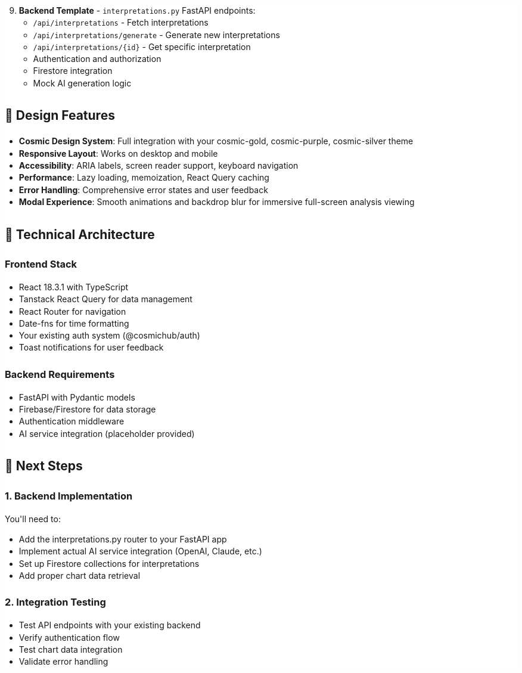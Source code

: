 9. **Backend Template** - `interpretations.py` FastAPI endpoints:
   - `/api/interpretations` - Fetch interpretations
   - `/api/interpretations/generate` - Generate new interpretations
   - `/api/interpretations/{id}` - Get specific interpretation
   - Authentication and authorization
   - Firestore integration
   - Mock AI generation logic

## 🎨 Design Features

- **Cosmic Design System**: Full integration with your cosmic-gold, cosmic-purple, cosmic-silver
  theme
- **Responsive Layout**: Works on desktop and mobile
- **Accessibility**: ARIA labels, screen reader support, keyboard navigation
- **Performance**: Lazy loading, memoization, React Query caching
- **Error Handling**: Comprehensive error states and user feedback
- **Modal Experience**: Smooth animations and backdrop blur for immersive full-screen analysis
  viewing

## 🔧 Technical Architecture

### Frontend Stack

- React 18.3.1 with TypeScript
- Tanstack React Query for data management
- React Router for navigation
- Date-fns for time formatting
- Your existing auth system (@cosmichub/auth)
- Toast notifications for user feedback

### Backend Requirements

- FastAPI with Pydantic models
- Firebase/Firestore for data storage
- Authentication middleware
- AI service integration (placeholder provided)

## 🚀 Next Steps

### 1. Backend Implementation

You'll need to:

- Add the interpretations.py router to your FastAPI app
- Implement actual AI service integration (OpenAI, Claude, etc.)
- Set up Firestore collections for interpretations
- Add proper chart data retrieval

### 2. Integration Testing

- Test API endpoints with your existing backend
- Verify authentication flow
- Test chart data integration
- Validate error handling
